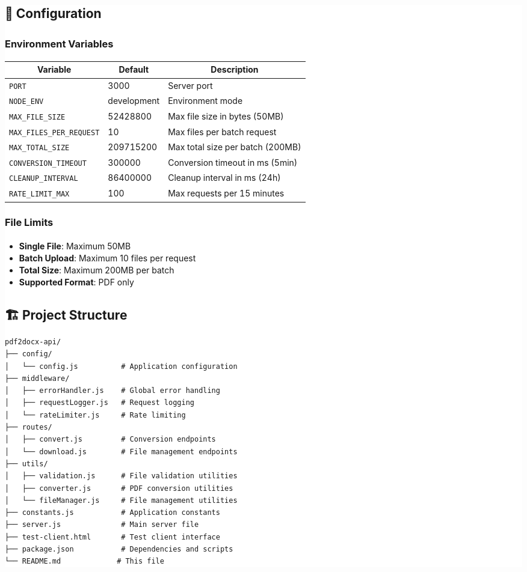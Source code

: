 ## 🔧 Configuration

### Environment Variables

| Variable | Default | Description |
|----------|---------|-------------|
| `PORT` | 3000 | Server port |
| `NODE_ENV` | development | Environment mode |
| `MAX_FILE_SIZE` | 52428800 | Max file size in bytes (50MB) |
| `MAX_FILES_PER_REQUEST` | 10 | Max files per batch request |
| `MAX_TOTAL_SIZE` | 209715200 | Max total size per batch (200MB) |
| `CONVERSION_TIMEOUT` | 300000 | Conversion timeout in ms (5min) |
| `CLEANUP_INTERVAL` | 86400000 | Cleanup interval in ms (24h) |
| `RATE_LIMIT_MAX` | 100 | Max requests per 15 minutes |

### File Limits

- **Single File**: Maximum 50MB
- **Batch Upload**: Maximum 10 files per request
- **Total Size**: Maximum 200MB per batch
- **Supported Format**: PDF only

## 🏗️ Project Structure

```
pdf2docx-api/
├── config/
│   └── config.js          # Application configuration
├── middleware/
│   ├── errorHandler.js    # Global error handling
│   ├── requestLogger.js   # Request logging
│   └── rateLimiter.js     # Rate limiting
├── routes/
│   ├── convert.js         # Conversion endpoints
│   └── download.js        # File management endpoints
├── utils/
│   ├── validation.js      # File validation utilities
│   ├── converter.js       # PDF conversion utilities
│   └── fileManager.js     # File management utilities
├── constants.js           # Application constants
├── server.js              # Main server file
├── test-client.html       # Test client interface
├── package.json           # Dependencies and scripts
└── README.md             # This file
```
